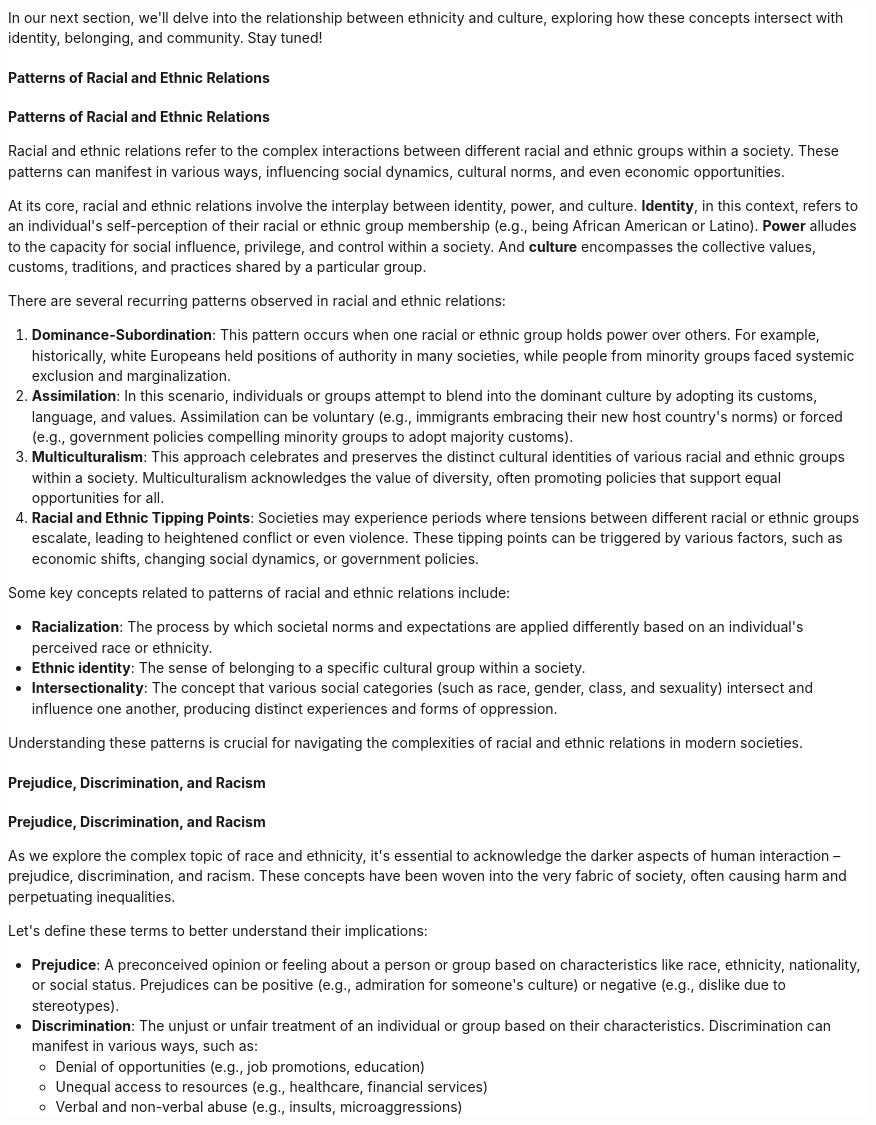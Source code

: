 In our next section, we'll delve into the relationship between ethnicity and culture, exploring how these concepts intersect with identity, belonging, and community. Stay tuned!

#### Patterns of Racial and Ethnic Relations
**Patterns of Racial and Ethnic Relations**

Racial and ethnic relations refer to the complex interactions between different racial and ethnic groups within a society. These patterns can manifest in various ways, influencing social dynamics, cultural norms, and even economic opportunities.

At its core, racial and ethnic relations involve the interplay between identity, power, and culture. **Identity**, in this context, refers to an individual's self-perception of their racial or ethnic group membership (e.g., being African American or Latino). **Power** alludes to the capacity for social influence, privilege, and control within a society. And **culture** encompasses the collective values, customs, traditions, and practices shared by a particular group.

There are several recurring patterns observed in racial and ethnic relations:

1.  **Dominance-Subordination**: This pattern occurs when one racial or ethnic group holds power over others. For example, historically, white Europeans held positions of authority in many societies, while people from minority groups faced systemic exclusion and marginalization.
2.  **Assimilation**: In this scenario, individuals or groups attempt to blend into the dominant culture by adopting its customs, language, and values. Assimilation can be voluntary (e.g., immigrants embracing their new host country's norms) or forced (e.g., government policies compelling minority groups to adopt majority customs).
3.  **Multiculturalism**: This approach celebrates and preserves the distinct cultural identities of various racial and ethnic groups within a society. Multiculturalism acknowledges the value of diversity, often promoting policies that support equal opportunities for all.
4.  **Racial and Ethnic Tipping Points**: Societies may experience periods where tensions between different racial or ethnic groups escalate, leading to heightened conflict or even violence. These tipping points can be triggered by various factors, such as economic shifts, changing social dynamics, or government policies.

Some key concepts related to patterns of racial and ethnic relations include:

*   **Racialization**: The process by which societal norms and expectations are applied differently based on an individual's perceived race or ethnicity.
*   **Ethnic identity**: The sense of belonging to a specific cultural group within a society.
*   **Intersectionality**: The concept that various social categories (such as race, gender, class, and sexuality) intersect and influence one another, producing distinct experiences and forms of oppression.

Understanding these patterns is crucial for navigating the complexities of racial and ethnic relations in modern societies.

#### Prejudice, Discrimination, and Racism
**Prejudice, Discrimination, and Racism**

As we explore the complex topic of race and ethnicity, it's essential to acknowledge the darker aspects of human interaction – prejudice, discrimination, and racism. These concepts have been woven into the very fabric of society, often causing harm and perpetuating inequalities.

Let's define these terms to better understand their implications:

*   **Prejudice**: A preconceived opinion or feeling about a person or group based on characteristics like race, ethnicity, nationality, or social status. Prejudices can be positive (e.g., admiration for someone's culture) or negative (e.g., dislike due to stereotypes).
*   **Discrimination**: The unjust or unfair treatment of an individual or group based on their characteristics. Discrimination can manifest in various ways, such as:
    *   Denial of opportunities (e.g., job promotions, education)
    *   Unequal access to resources (e.g., healthcare, financial services)
    *   Verbal and non-verbal abuse (e.g., insults, microaggressions)

